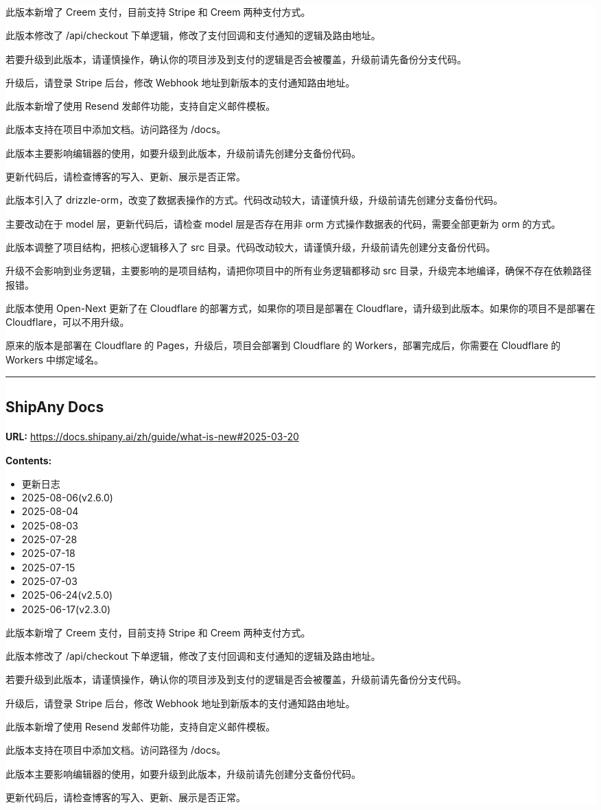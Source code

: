 此版本新增了 Creem 支付，目前支持 Stripe 和 Creem 两种支付方式。

此版本修改了 /api/checkout 下单逻辑，修改了支付回调和支付通知的逻辑及路由地址。

若要升级到此版本，请谨慎操作，确认你的项目涉及到支付的逻辑是否会被覆盖，升级前请先备份分支代码。

升级后，请登录 Stripe 后台，修改 Webhook 地址到新版本的支付通知路由地址。

此版本新增了使用 Resend 发邮件功能，支持自定义邮件模板。

此版本支持在项目中添加文档。访问路径为 /docs。

此版本主要影响编辑器的使用，如要升级到此版本，升级前请先创建分支备份代码。

更新代码后，请检查博客的写入、更新、展示是否正常。

此版本引入了 drizzle-orm，改变了数据表操作的方式。代码改动较大，请谨慎升级，升级前请先创建分支备份代码。

主要改动在于 model 层，更新代码后，请检查 model 层是否存在用非 orm 方式操作数据表的代码，需要全部更新为 orm 的方式。

此版本调整了项目结构，把核心逻辑移入了 src 目录。代码改动较大，请谨慎升级，升级前请先创建分支备份代码。

升级不会影响到业务逻辑，主要影响的是项目结构，请把你项目中的所有业务逻辑都移动 src 目录，升级完本地编译，确保不存在依赖路径报错。

此版本使用 Open-Next 更新了在 Cloudflare 的部署方式，如果你的项目是部署在 Cloudflare，请升级到此版本。如果你的项目不是部署在 Cloudflare，可以不用升级。

原来的版本是部署在 Cloudflare 的 Pages，升级后，项目会部署到 Cloudflare 的 Workers，部署完成后，你需要在 Cloudflare 的 Workers 中绑定域名。

---

## ShipAny Docs

**URL:** https://docs.shipany.ai/zh/guide/what-is-new#2025-03-20

**Contents:**
- 更新日志
- 2025-08-06(v2.6.0)
- 2025-08-04
- 2025-08-03
- 2025-07-28
- 2025-07-18
- 2025-07-15
- 2025-07-03
- 2025-06-24(v2.5.0)
- 2025-06-17(v2.3.0)

此版本新增了 Creem 支付，目前支持 Stripe 和 Creem 两种支付方式。

此版本修改了 /api/checkout 下单逻辑，修改了支付回调和支付通知的逻辑及路由地址。

若要升级到此版本，请谨慎操作，确认你的项目涉及到支付的逻辑是否会被覆盖，升级前请先备份分支代码。

升级后，请登录 Stripe 后台，修改 Webhook 地址到新版本的支付通知路由地址。

此版本新增了使用 Resend 发邮件功能，支持自定义邮件模板。

此版本支持在项目中添加文档。访问路径为 /docs。

此版本主要影响编辑器的使用，如要升级到此版本，升级前请先创建分支备份代码。

更新代码后，请检查博客的写入、更新、展示是否正常。
